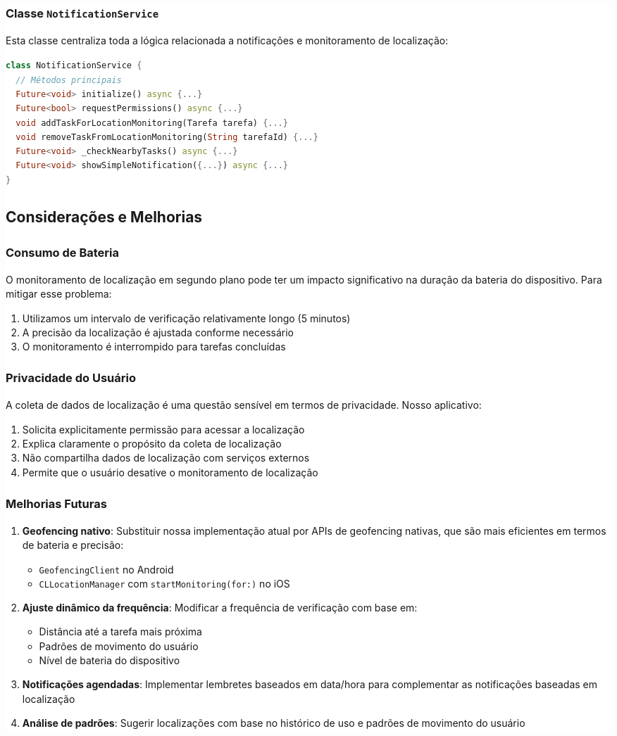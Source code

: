 ### Classe `NotificationService`

Esta classe centraliza toda a lógica relacionada a notificações e monitoramento de localização:

```dart
class NotificationService {
  // Métodos principais
  Future<void> initialize() async {...}
  Future<bool> requestPermissions() async {...}
  void addTaskForLocationMonitoring(Tarefa tarefa) {...}
  void removeTaskFromLocationMonitoring(String tarefaId) {...}
  Future<void> _checkNearbyTasks() async {...}
  Future<void> showSimpleNotification({...}) async {...}
}
```

## Considerações e Melhorias

### Consumo de Bateria

O monitoramento de localização em segundo plano pode ter um impacto significativo na duração da bateria do dispositivo. Para mitigar esse problema:

1. Utilizamos um intervalo de verificação relativamente longo (5 minutos)
2. A precisão da localização é ajustada conforme necessário
3. O monitoramento é interrompido para tarefas concluídas

### Privacidade do Usuário

A coleta de dados de localização é uma questão sensível em termos de privacidade. Nosso aplicativo:

1. Solicita explicitamente permissão para acessar a localização
2. Explica claramente o propósito da coleta de localização
3. Não compartilha dados de localização com serviços externos
4. Permite que o usuário desative o monitoramento de localização

### Melhorias Futuras

1. **Geofencing nativo**: Substituir nossa implementação atual por APIs de geofencing nativas, que são mais eficientes em termos de bateria e precisão:
   - `GeofencingClient` no Android
   - `CLLocationManager` com `startMonitoring(for:)` no iOS

2. **Ajuste dinâmico da frequência**: Modificar a frequência de verificação com base em:
   - Distância até a tarefa mais próxima
   - Padrões de movimento do usuário
   - Nível de bateria do dispositivo

3. **Notificações agendadas**: Implementar lembretes baseados em data/hora para complementar as notificações baseadas em localização

4. **Análise de padrões**: Sugerir localizações com base no histórico de uso e padrões de movimento do usuário
